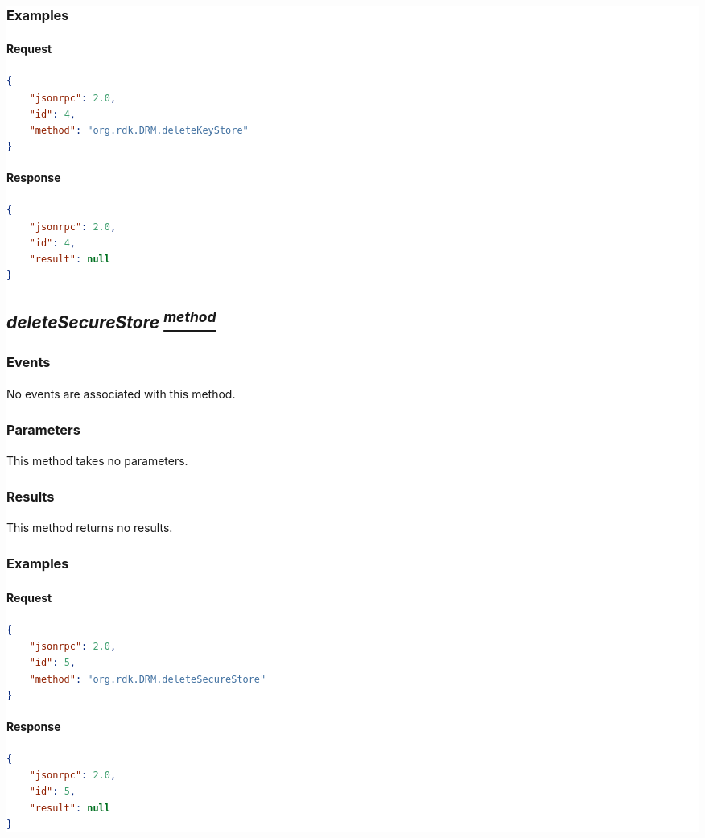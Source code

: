 ### Examples


#### Request

```json
{
    "jsonrpc": 2.0,
    "id": 4,
    "method": "org.rdk.DRM.deleteKeyStore"
}
```


#### Response

```json
{
    "jsonrpc": 2.0,
    "id": 4,
    "result": null
}
```

<a id="method.deleteSecureStore"></a>
## *deleteSecureStore [<sup>method</sup>](#head.Methods)*



### Events
No events are associated with this method.
### Parameters
This method takes no parameters.
### Results
This method returns no results.

### Examples


#### Request

```json
{
    "jsonrpc": 2.0,
    "id": 5,
    "method": "org.rdk.DRM.deleteSecureStore"
}
```


#### Response

```json
{
    "jsonrpc": 2.0,
    "id": 5,
    "result": null
}
```
